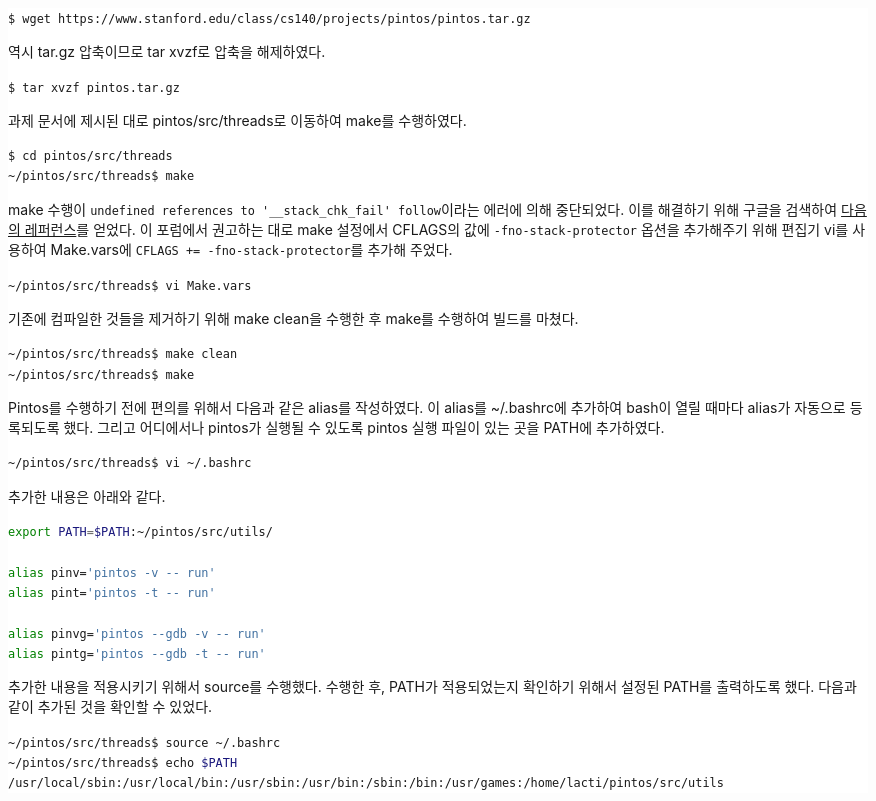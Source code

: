 ```bash
$ wget https://www.stanford.edu/class/cs140/projects/pintos/pintos.tar.gz
```

역시 tar.gz 압축이므로 tar xvzf로 압축을 해제하였다.

```bash
$ tar xvzf pintos.tar.gz
```

과제 문서에 제시된 대로 pintos/src/threads로 이동하여 make를 수행하였다.

```bash
$ cd pintos/src/threads
~/pintos/src/threads$ make
```

make 수행이 `undefined references to '__stack_chk_fail' follow`이라는 에러에 의해 중단되었다. 이를 해결하기 위해 구글을 검색하여 [다음의 레퍼런스](https://ubuntuforums.org/showthread.php?t=303541)를 얻었다. 이 포럼에서 권고하는 대로 make 설정에서 CFLAGS의 값에 `-fno-stack-protector` 옵션을 추가해주기 위해 편집기 vi를 사용하여 Make.vars에 `CFLAGS += -fno-stack-protector`를 추가해 주었다.

```bash
~/pintos/src/threads$ vi Make.vars
```

기존에 컴파일한 것들을 제거하기 위해 make clean을 수행한 후 make를 수행하여 빌드를 마쳤다.

```bash
~/pintos/src/threads$ make clean
~/pintos/src/threads$ make
```

Pintos를 수행하기 전에 편의를 위해서 다음과 같은 alias를 작성하였다. 이 alias를 ~/.bashrc에 추가하여 bash이 열릴 때마다 alias가 자동으로 등록되도록 했다. 그리고 어디에서나 pintos가 실행될 수 있도록 pintos 실행 파일이 있는 곳을 PATH에 추가하였다.

```bash
~/pintos/src/threads$ vi ~/.bashrc
```

추가한 내용은 아래와 같다.

```bash
export PATH=$PATH:~/pintos/src/utils/

alias pinv='pintos -v -- run'
alias pint='pintos -t -- run'

alias pinvg='pintos --gdb -v -- run'
alias pintg='pintos --gdb -t -- run'
```

추가한 내용을 적용시키기 위해서 source를 수행했다. 수행한 후, PATH가 적용되었는지 확인하기 위해서 설정된 PATH를 출력하도록 했다. 다음과 같이 추가된 것을 확인할 수 있었다.

```bash
~/pintos/src/threads$ source ~/.bashrc
~/pintos/src/threads$ echo $PATH
/usr/local/sbin:/usr/local/bin:/usr/sbin:/usr/bin:/sbin:/bin:/usr/games:/home/lacti/pintos/src/utils
```
